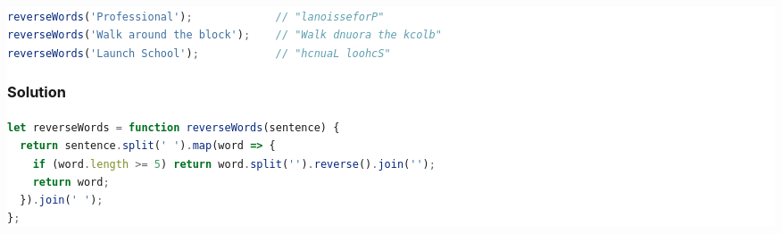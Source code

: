```javascript
reverseWords('Professional');             // "lanoisseforP"
reverseWords('Walk around the block');    // "Walk dnuora the kcolb"
reverseWords('Launch School');            // "hcnuaL loohcS"
```

### Solution

```javascript
let reverseWords = function reverseWords(sentence) {
  return sentence.split(' ').map(word => {
    if (word.length >= 5) return word.split('').reverse().join('');
    return word;
  }).join(' ');
};
```
